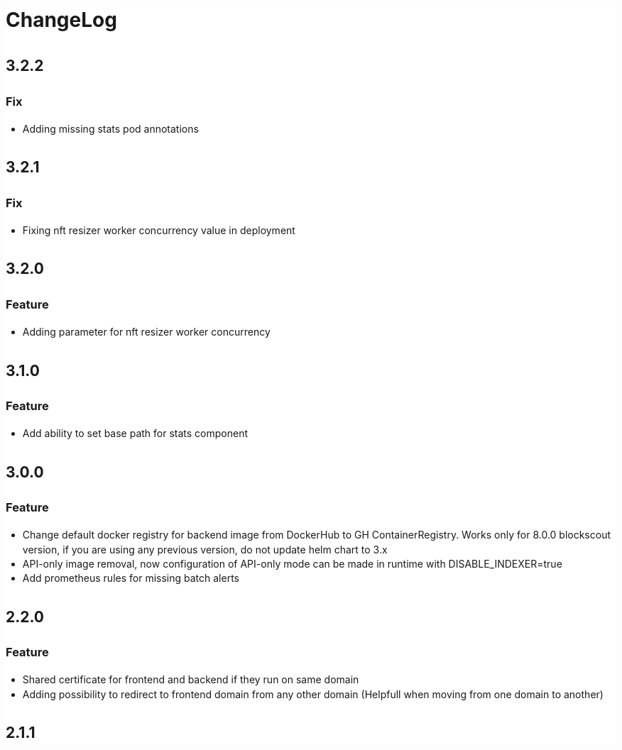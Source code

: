 # ChangeLog

## 3.2.2

### Fix

- Adding missing stats pod annotations

## 3.2.1

### Fix

- Fixing nft resizer worker concurrency value in deployment

## 3.2.0

### Feature

- Adding parameter for nft resizer worker concurrency

## 3.1.0

### Feature

- Add ability to set base path for stats component

## 3.0.0

### Feature

- Change default docker registry for backend image from DockerHub to GH ContainerRegistry. Works only for 8.0.0 blockscout version, if you are using any previous version, do not update helm chart to 3.x
- API-only image removal, now configuration of API-only mode can be made in runtime with DISABLE_INDEXER=true
- Add prometheus rules for missing batch alerts

## 2.2.0

### Feature

- Shared certificate for frontend and backend if they run on same domain
- Adding possibility to redirect to frontend domain from any other domain (Helpfull when moving from one domain to another)

## 2.1.1
